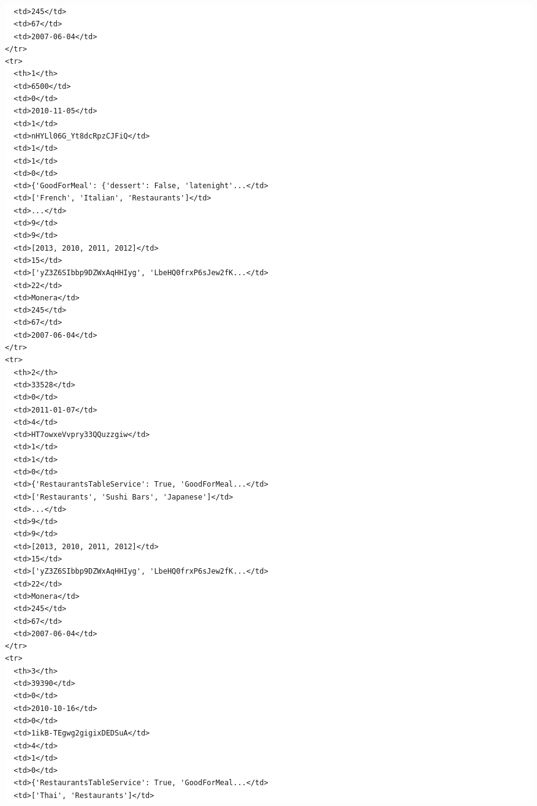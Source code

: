       <td>245</td>
      <td>67</td>
      <td>2007-06-04</td>
    </tr>
    <tr>
      <th>1</th>
      <td>6500</td>
      <td>0</td>
      <td>2010-11-05</td>
      <td>1</td>
      <td>nHYLl06G_Yt8dcRpzCJFiQ</td>
      <td>1</td>
      <td>1</td>
      <td>0</td>
      <td>{'GoodForMeal': {'dessert': False, 'latenight'...</td>
      <td>['French', 'Italian', 'Restaurants']</td>
      <td>...</td>
      <td>9</td>
      <td>9</td>
      <td>[2013, 2010, 2011, 2012]</td>
      <td>15</td>
      <td>['yZ3Z6SIbbp9DZWxAqHHIyg', 'LbeHQ0frxP6sJew2fK...</td>
      <td>22</td>
      <td>Monera</td>
      <td>245</td>
      <td>67</td>
      <td>2007-06-04</td>
    </tr>
    <tr>
      <th>2</th>
      <td>33528</td>
      <td>0</td>
      <td>2011-01-07</td>
      <td>4</td>
      <td>HT7owxeVvpry33QQuzzgiw</td>
      <td>1</td>
      <td>1</td>
      <td>0</td>
      <td>{'RestaurantsTableService': True, 'GoodForMeal...</td>
      <td>['Restaurants', 'Sushi Bars', 'Japanese']</td>
      <td>...</td>
      <td>9</td>
      <td>9</td>
      <td>[2013, 2010, 2011, 2012]</td>
      <td>15</td>
      <td>['yZ3Z6SIbbp9DZWxAqHHIyg', 'LbeHQ0frxP6sJew2fK...</td>
      <td>22</td>
      <td>Monera</td>
      <td>245</td>
      <td>67</td>
      <td>2007-06-04</td>
    </tr>
    <tr>
      <th>3</th>
      <td>39390</td>
      <td>0</td>
      <td>2010-10-16</td>
      <td>0</td>
      <td>1ikB-TEgwg2gigixDEDSuA</td>
      <td>4</td>
      <td>1</td>
      <td>0</td>
      <td>{'RestaurantsTableService': True, 'GoodForMeal...</td>
      <td>['Thai', 'Restaurants']</td>
